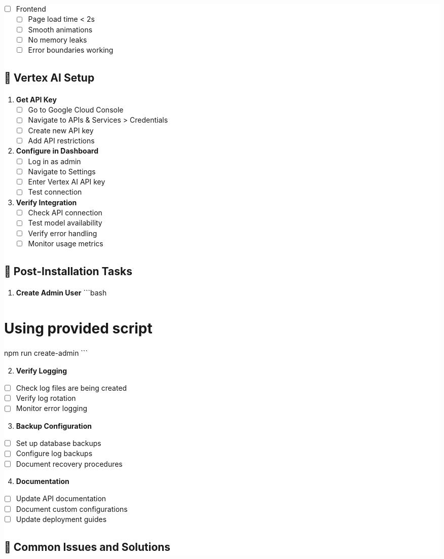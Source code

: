 - [ ] Frontend
  - [ ] Page load time < 2s
  - [ ] Smooth animations
  - [ ] No memory leaks
  - [ ] Error boundaries working

## 🔧 Vertex AI Setup

1. **Get API Key**
   - [ ] Go to Google Cloud Console
   - [ ] Navigate to APIs & Services > Credentials
   - [ ] Create new API key
   - [ ] Add API restrictions

2. **Configure in Dashboard**
   - [ ] Log in as admin
   - [ ] Navigate to Settings
   - [ ] Enter Vertex AI API key
   - [ ] Test connection

3. **Verify Integration**
   - [ ] Check API connection
   - [ ] Test model availability
   - [ ] Verify error handling
   - [ ] Monitor usage metrics

## 📝 Post-Installation Tasks

1. **Create Admin User**
\`\`\`bash
# Using provided script
npm run create-admin
\`\`\`

2. **Verify Logging**
- [ ] Check log files are being created
- [ ] Verify log rotation
- [ ] Monitor error logging

3. **Backup Configuration**
- [ ] Set up database backups
- [ ] Configure log backups
- [ ] Document recovery procedures

4. **Documentation**
- [ ] Update API documentation
- [ ] Document custom configurations
- [ ] Update deployment guides

## 🚨 Common Issues and Solutions
